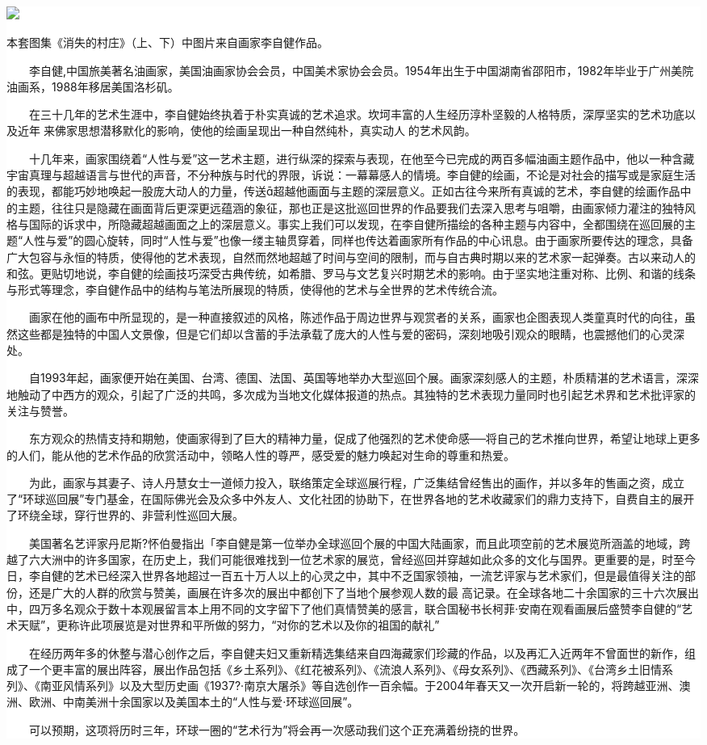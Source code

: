 ![](https://jerkwin.github.io/pic/消失的村庄-64.jpg)

本套图集《消失的村庄》（上、下）中图片来自画家李自健作品。

　　李自健,中国旅美著名油画家，美国油画家协会会员，中国美术家协会会员。1954年出生于中国湖南省邵阳市，1982年毕业于广州美院油画系，1988年移居美国洛杉矶。

　　在三十几年的艺术生涯中，李自健始终执着于朴实真诚的艺术追求。坎坷丰富的人生经历淳朴坚毅的人格特质，深厚坚实的艺术功底以及近年 来佛家思想潜移默化的影响，使他的绘画呈现出一种自然纯朴，真实动人 的艺术风韵。

　　十几年来，画家围绕着“人性与爱”这一艺术主题，进行纵深的探索与表现，在他至今已完成的两百多幅油画主题作品中，他以一种含藏宇宙真理与超越语言与世代的声音，不分种族与时代的界限，诉说：一幕幕感人的情境。李自健的绘画，不论是对社会的描写或是家庭生活的表现，都能巧妙地唤起一股庞大动人的力量，传送超越他画面与主题的深层意义。正如古往今来所有真诚的艺术，李自健的绘画作品中的主题，往往只是隐藏在画面背后更深更远蕴涵的象征，那也正是这批巡回世界的作品要我们去深入思考与咀嚼，由画家倾力灌注的独特风格与国际的诉求中，所隐藏超越画面之上的深层意义。事实上我们可以发现，在李自健所描绘的各种主题与内容中，全都围绕在巡回展的主题“人性与爱”的圆心旋转，同时“人性与爱”也像一缕主轴贯穿着，同样也传达着画家所有作品的中心讯息。由于画家所要传达的理念，具备广大包容与永恒的特质，使得他的艺术表现，自然而然地超越了时间与空间的限制，而与自古典时期以来的艺术家一起弹奏。古以来动人的和弦。更贴切地说，李自健的绘画技巧深受古典传统，如希腊、罗马与文艺复兴时期艺术的影响。由于坚实地注重对称、比例、和谐的线条与形式等理念，李自健作品中的结构与笔法所展现的特质，使得他的艺术与全世界的艺术传统合流。

　　画家在他的画布中所显现的，是一种直接叙述的风格，陈述作品于周边世界与观赏者的关系，画家也企图表现人类童真时代的向往，虽然这些都是独特的中国人文景像，但是它们却以含蓄的手法承载了庞大的人性与爱的密码，深刻地吸引观众的眼睛，也震撼他们的心灵深处。

　　自1993年起，画家便开始在美国、台湾、德国、法国、英国等地举办大型巡回个展。画家深刻感人的主题，朴质精湛的艺术语言，深深地触动了中西方的观众，引起了广泛的共鸣，多次成为当地文化媒体报道的热点。其独特的艺术表现力量同时也引起艺术界和艺术批评家的关注与赞誉。

　　东方观众的热情支持和期勉，使画家得到了巨大的精神力量，促成了他强烈的艺术使命感──将自己的艺术推向世界，希望让地球上更多的人们，能从他的艺术作品的欣赏活动中，领略人性的尊严，感受爱的魅力唤起对生命的尊重和热爱。

　　为此，画家与其妻子、诗人丹慧女士一道倾力投入，联络策定全球巡展行程，广泛集结曾经售出的画作，并以多年的售画之资，成立了“环球巡回展”专门基金，在国际佛光会及众多中外友人、文化社团的协助下，在世界各地的艺术收藏家们的鼎力支持下，自费自主的展开了环绕全球，穿行世界的、非营利性巡回大展。

　　美国著名艺评家丹尼斯?怀伯曼指出「李自健是第一位举办全球巡回个展的中国大陆画家，而且此项空前的艺术展览所涵盖的地域，跨越了六大洲中的许多国家，在历史上，我们可能很难找到一位艺术家的展览，曾经巡回并穿越如此众多的文化与国界。更重要的是，时至今日，李自健的艺术已经深入世界各地超过一百五十万人以上的心灵之中，其中不乏国家领袖，一流艺评家与艺术家们，但是最值得关注的部份，还是广大的人群的欣赏与赞美，画展在许多次的展出中都创下了当地个展参观人数的最 高记录。在全球各地二十余国家的三十六次展出中，四万多名观众于数十本观展留言本上用不同的文字留下了他们真情赞美的感言，联合国秘书长柯菲·安南在观看画展后盛赞李自健的“艺术天赋”，更称许此项展览是对世界和平所做的努力，“对你的艺术以及你的祖国的献礼”

　　在经历两年多的休整与潜心创作之后，李自健夫妇又重新精选集结来自四海藏家们珍藏的作品，以及再汇入近两年不曾面世的新作，组成了一个更丰富的展出阵容，展出作品包括《乡土系列》、《红花被系列》、《流浪人系列》、《母女系列》、《西藏系列》、《台湾乡土旧情系列》、《南亚风情系列》以及大型历史画《1937?·南京大屠杀》等自选创作一百余幅。于2004年春天又一次开启新一轮的，将跨越亚洲、澳洲、欧洲、中南美洲十余国家以及美国本土的“人性与爱·环球巡回展”。

　　可以预期，这项将历时三年，环球一圈的“艺术行为”将会再一次感动我们这个正充满着纷挠的世界。




